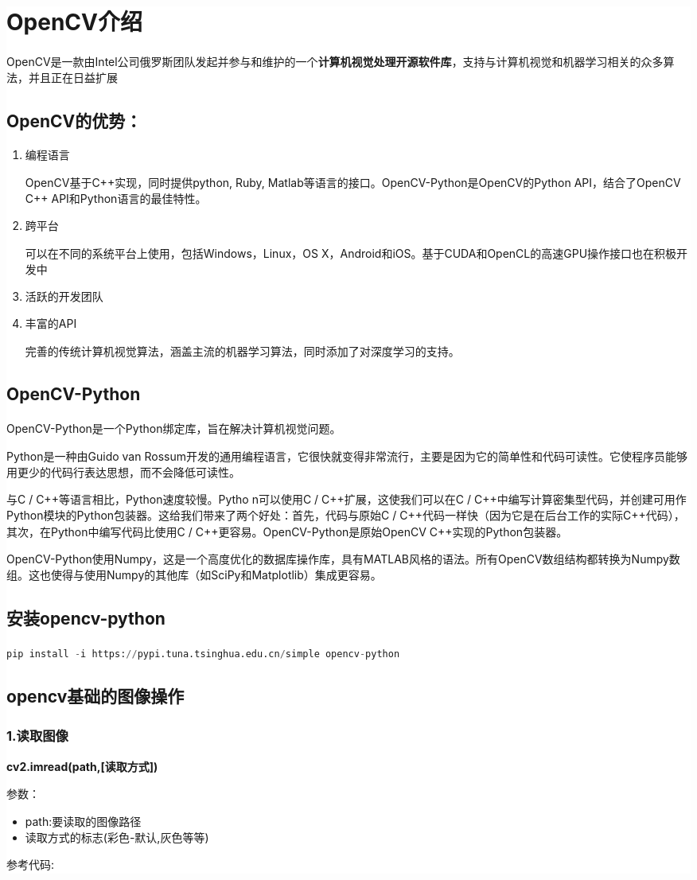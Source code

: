 # OpenCV介绍

OpenCV是一款由Intel公司俄罗斯团队发起并参与和维护的一个**计算机视觉处理开源软件库**，支持与计算机视觉和机器学习相关的众多算法，并且正在日益扩展

## **OpenCV的优势**：

1. 编程语言

   OpenCV基于C++实现，同时提供python, Ruby, Matlab等语言的接口。OpenCV-Python是OpenCV的Python API，结合了OpenCV C++ API和Python语言的最佳特性。

2. 跨平台

   可以在不同的系统平台上使用，包括Windows，Linux，OS X，Android和iOS。基于CUDA和OpenCL的高速GPU操作接口也在积极开发中

3. 活跃的开发团队

4. 丰富的API

   完善的传统计算机视觉算法，涵盖主流的机器学习算法，同时添加了对深度学习的支持。

## **OpenCV-Python**

OpenCV-Python是一个Python绑定库，旨在解决计算机视觉问题。

Python是一种由Guido van Rossum开发的通用编程语言，它很快就变得非常流行，主要是因为它的简单性和代码可读性。它使程序员能够用更少的代码行表达思想，而不会降低可读性。

与C / C++等语言相比，Python速度较慢。Pytho n可以使用C / C++扩展，这使我们可以在C / C++中编写计算密集型代码，并创建可用作Python模块的Python包装器。这给我们带来了两个好处：首先，代码与原始C / C++代码一样快（因为它是在后台工作的实际C++代码），其次，在Python中编写代码比使用C / C++更容易。OpenCV-Python是原始OpenCV C++实现的Python包装器。

OpenCV-Python使用Numpy，这是一个高度优化的数据库操作库，具有MATLAB风格的语法。所有OpenCV数组结构都转换为Numpy数组。这也使得与使用Numpy的其他库（如SciPy和Matplotlib）集成更容易。

## **安装opencv-python**

```python
pip install -i https://pypi.tuna.tsinghua.edu.cn/simple opencv-python
```



## **opencv基础的图像操作**



### 1.读取图像

**cv2.imread(path,[读取方式])**

参数：

- path:要读取的图像路径
- 读取方式的标志(彩色-默认,灰色等等)

参考代码:
